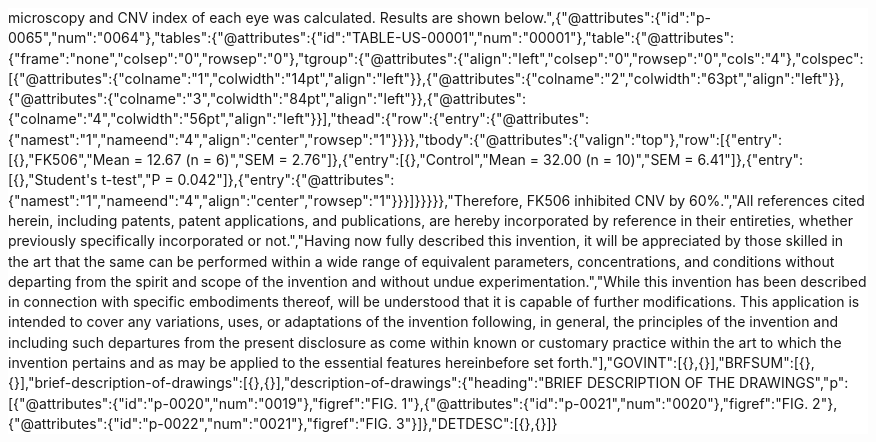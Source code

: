 microscopy and CNV index of each eye was calculated. Results are shown below.",{"@attributes":{"id":"p-0065","num":"0064"},"tables":{"@attributes":{"id":"TABLE-US-00001","num":"00001"},"table":{"@attributes":{"frame":"none","colsep":"0","rowsep":"0"},"tgroup":{"@attributes":{"align":"left","colsep":"0","rowsep":"0","cols":"4"},"colspec":[{"@attributes":{"colname":"1","colwidth":"14pt","align":"left"}},{"@attributes":{"colname":"2","colwidth":"63pt","align":"left"}},{"@attributes":{"colname":"3","colwidth":"84pt","align":"left"}},{"@attributes":{"colname":"4","colwidth":"56pt","align":"left"}}],"thead":{"row":{"entry":{"@attributes":{"namest":"1","nameend":"4","align":"center","rowsep":"1"}}}},"tbody":{"@attributes":{"valign":"top"},"row":[{"entry":[{},"FK506","Mean = 12.67 (n = 6)","SEM = 2.76"]},{"entry":[{},"Control","Mean = 32.00 (n = 10)","SEM = 6.41"]},{"entry":[{},"Student's t-test","P = 0.042"]},{"entry":{"@attributes":{"namest":"1","nameend":"4","align":"center","rowsep":"1"}}}]}}}}},"Therefore, FK506 inhibited CNV by 60%.","All references cited herein, including patents, patent applications, and publications, are hereby incorporated by reference in their entireties, whether previously specifically incorporated or not.","Having now fully described this invention, it will be appreciated by those skilled in the art that the same can be performed within a wide range of equivalent parameters, concentrations, and conditions without departing from the spirit and scope of the invention and without undue experimentation.","While this invention has been described in connection with specific embodiments thereof, will be understood that it is capable of further modifications. This application is intended to cover any variations, uses, or adaptations of the invention following, in general, the principles of the invention and including such departures from the present disclosure as come within known or customary practice within the art to which the invention pertains and as may be applied to the essential features hereinbefore set forth."],"GOVINT":[{},{}],"BRFSUM":[{},{}],"brief-description-of-drawings":[{},{}],"description-of-drawings":{"heading":"BRIEF DESCRIPTION OF THE DRAWINGS","p":[{"@attributes":{"id":"p-0020","num":"0019"},"figref":"FIG. 1"},{"@attributes":{"id":"p-0021","num":"0020"},"figref":"FIG. 2"},{"@attributes":{"id":"p-0022","num":"0021"},"figref":"FIG. 3"}]},"DETDESC":[{},{}]}
